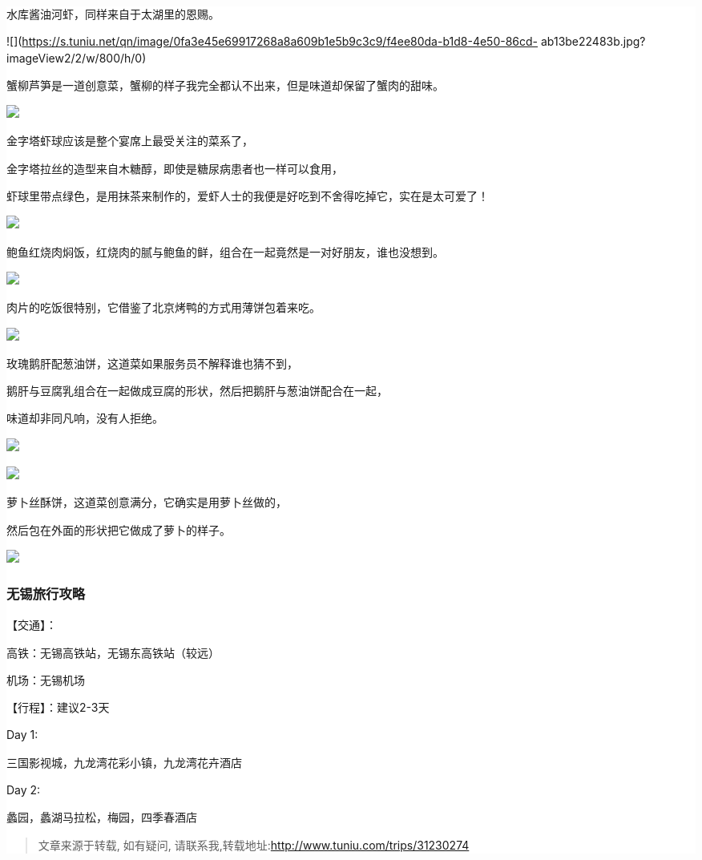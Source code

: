 水库酱油河虾，同样来自于太湖里的恩赐。

![](https://s.tuniu.net/qn/image/0fa3e45e69917268a8a609b1e5b9c3c9/f4ee80da-b1d8-4e50-86cd-
ab13be22483b.jpg?imageView2/2/w/800/h/0)

蟹柳芦笋是一道创意菜，蟹柳的样子我完全都认不出来，但是味道却保留了蟹肉的甜味。

![](https://s.tuniu.net/qn/image/0fa3e45e69917268a8a609b1e5b9c3c9/e1360aac-b7b6-4d55-97f2-e7e4df8710de.jpg?imageView2/2/w/800/h/0)

金字塔虾球应该是整个宴席上最受关注的菜系了，

金字塔拉丝的造型来自木糖醇，即使是糖尿病患者也一样可以食用，

虾球里带点绿色，是用抹茶来制作的，爱虾人士的我便是好吃到不舍得吃掉它，实在是太可爱了！

![](https://s.tuniu.net/qn/image/0fa3e45e69917268a8a609b1e5b9c3c9/7051e26a-241e-48a9-b124-95d4e1477976.jpg?imageView2/2/w/800/h/0)

鲍鱼红烧肉焖饭，红烧肉的腻与鲍鱼的鲜，组合在一起竟然是一对好朋友，谁也没想到。

![](https://s.tuniu.net/qn/image/0fa3e45e69917268a8a609b1e5b9c3c9/a8345a98-6b58-4231-9266-2ea6c8dc9cba.jpg?imageView2/2/w/800/h/0)

肉片的吃饭很特别，它借鉴了北京烤鸭的方式用薄饼包着来吃。

![](https://s.tuniu.net/qn/image/0fa3e45e69917268a8a609b1e5b9c3c9/c6abdb2e-6054-463f-a4b6-0c89a5219598.jpg?imageView2/2/w/800/h/0)

玫瑰鹅肝配葱油饼，这道菜如果服务员不解释谁也猜不到，

鹅肝与豆腐乳组合在一起做成豆腐的形状，然后把鹅肝与葱油饼配合在一起，

味道却非同凡响，没有人拒绝。

![](https://s.tuniu.net/qn/image/0fa3e45e69917268a8a609b1e5b9c3c9/89d1e87c-71c2-4368-9328-32fbe5614cfd.jpg?imageView2/2/w/800/h/0)

![](https://s.tuniu.net/qn/image/0fa3e45e69917268a8a609b1e5b9c3c9/ba175062-097c-44c0-bfc7-41212877151a.jpg?imageView2/2/w/800/h/0)

萝卜丝酥饼，这道菜创意满分，它确实是用萝卜丝做的，

然后包在外面的形状把它做成了萝卜的样子。

![](https://s.tuniu.net/qn/image/0fa3e45e69917268a8a609b1e5b9c3c9/a33641c6-c64e-4f21-92d0-09b56195d42b.jpg?imageView2/2/w/800/h/0)

### 无锡旅行攻略

【交通】：

高铁：无锡高铁站，无锡东高铁站（较远）

机场：无锡机场

【行程】：建议2-3天

Day 1:

三国影视城，九龙湾花彩小镇，九龙湾花卉酒店

Day 2:

蠡园，蠡湖马拉松，梅园，四季春酒店


> 文章来源于转载, 如有疑问, 请联系我,转载地址:http://www.tuniu.com/trips/31230274 
